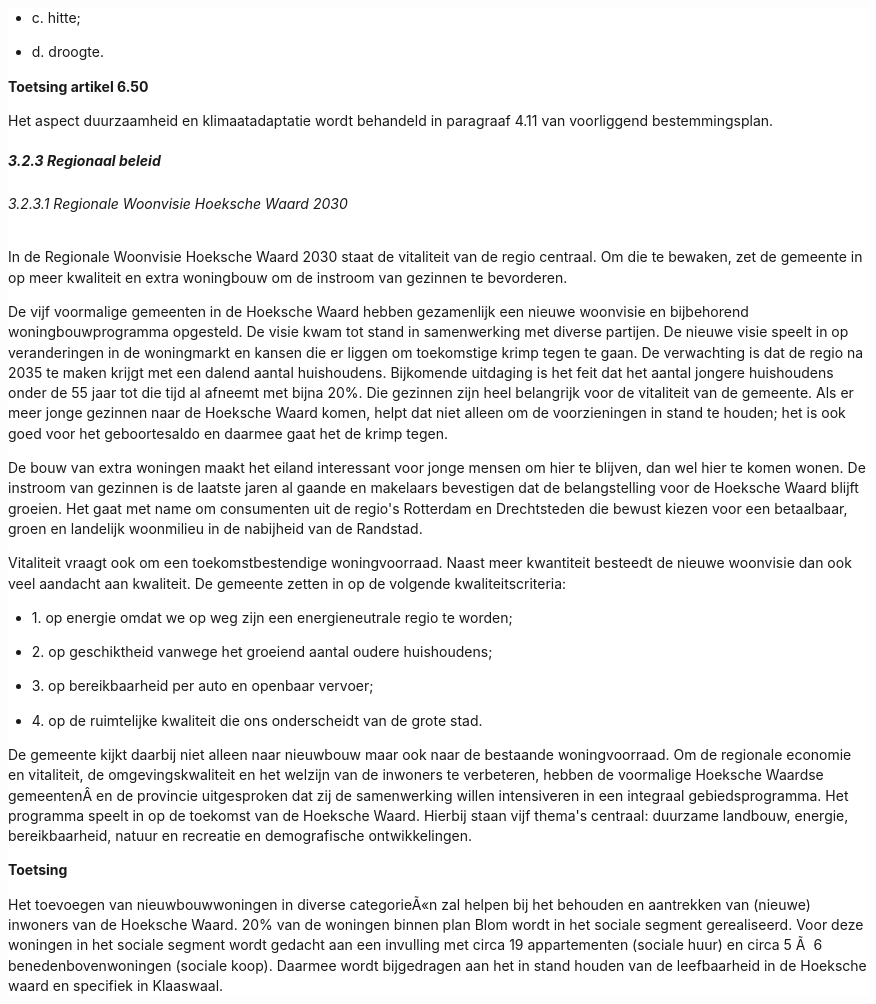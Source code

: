 * c. hitte;

* d. droogte.

**Toetsing artikel 6\.50**

Het aspect duurzaamheid en klimaatadaptatie wordt behandeld in paragraaf 4\.11 van voorliggend bestemmingsplan.

##### 3\.2\.3 Regionaal beleid

###### 3\.2\.3\.1 Regionale Woonvisie Hoeksche Waard 2030

In de Regionale Woonvisie Hoeksche Waard 2030 staat de vitaliteit van de regio centraal. Om die te bewaken, zet de gemeente in op meer kwaliteit en extra woningbouw om de instroom van gezinnen te bevorderen.

De vijf voormalige gemeenten in de Hoeksche Waard hebben gezamenlijk een nieuwe woonvisie en bijbehorend woningbouwprogramma opgesteld. De visie kwam tot stand in samenwerking met diverse partijen. De nieuwe visie speelt in op veranderingen in de woningmarkt en kansen die er liggen om toekomstige krimp tegen te gaan. De verwachting is dat de regio na 2035 te maken krijgt met een dalend aantal huishoudens. Bijkomende uitdaging is het feit dat het aantal jongere huishoudens onder de 55 jaar tot die tijd al afneemt met bijna 20%. Die gezinnen zijn heel belangrijk voor de vitaliteit van de gemeente. Als er meer jonge gezinnen naar de Hoeksche Waard komen, helpt dat niet alleen om de voorzieningen in stand te houden; het is ook goed voor het geboortesaldo en daarmee gaat het de krimp tegen.

De bouw van extra woningen maakt het eiland interessant voor jonge mensen om hier te blijven, dan wel hier te komen wonen. De instroom van gezinnen is de laatste jaren al gaande en makelaars bevestigen dat de belangstelling voor de Hoeksche Waard blijft groeien. Het gaat met name om consumenten uit de regio's Rotterdam en Drechtsteden die bewust kiezen voor een betaalbaar, groen en landelijk woonmilieu in de nabijheid van de Randstad.

Vitaliteit vraagt ook om een toekomstbestendige woningvoorraad. Naast meer kwantiteit besteedt de nieuwe woonvisie dan ook veel aandacht aan kwaliteit. De gemeente zetten in op de volgende kwaliteitscriteria:

* 1\. op energie omdat we op weg zijn een energieneutrale regio te worden;

* 2\. op geschiktheid vanwege het groeiend aantal oudere huishoudens;

* 3\. op bereikbaarheid per auto en openbaar vervoer;

* 4\. op de ruimtelijke kwaliteit die ons onderscheidt van de grote stad.

De gemeente kijkt daarbij niet alleen naar nieuwbouw maar ook naar de bestaande woningvoorraad. Om de regionale economie en vitaliteit, de omgevingskwaliteit en het welzijn van de inwoners te verbeteren, hebben de voormalige Hoeksche Waardse gemeentenÂ en de provincie uitgesproken dat zij de samenwerking willen intensiveren in een integraal gebiedsprogramma. Het programma speelt in op de toekomst van de Hoeksche Waard. Hierbij staan vijf thema's centraal: duurzame landbouw, energie, bereikbaarheid, natuur en recreatie en demografische ontwikkelingen.

**Toetsing**

Het toevoegen van nieuwbouwwoningen in diverse categorieÃ«n zal helpen bij het behouden en aantrekken van (nieuwe) inwoners van de Hoeksche Waard. 20% van de woningen binnen plan Blom wordt in het sociale segment gerealiseerd. Voor deze woningen in het sociale segment wordt gedacht aan een invulling met circa 19 appartementen (sociale huur) en circa 5 Ã  6 benedenbovenwoningen (sociale koop). Daarmee wordt bijgedragen aan het in stand houden van de leefbaarheid in de Hoeksche waard en specifiek in Klaaswaal.
